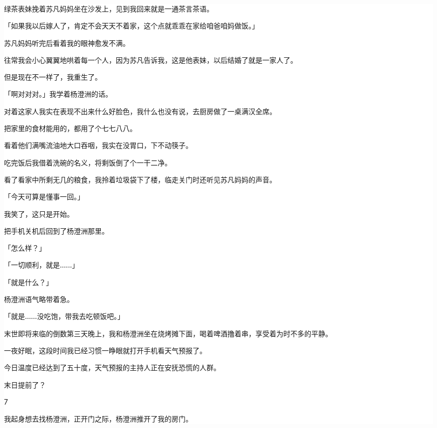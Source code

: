 绿茶表妹挽着苏凡妈妈坐在沙发上，见到我回来就是一通茶言茶语。


「如果我以后嫁人了，肯定不会天天不着家，这个点就乖乖在家给咱爸咱妈做饭。」


苏凡妈妈听完后看着我的眼神愈发不满。


往常我会小心翼翼地哄着每一个人，因为苏凡告诉我，这是他表妹，以后结婚了就是一家人了。


但是现在不一样了，我重生了。


「啊对对对。」我学着杨澄洲的话。


对着这家人我实在表现不出来什么好脸色，我什么也没有说，去厨房做了一桌满汉全席。


把家里的食材能用的，都用了个七七八八。


看着他们满嘴流油地大口吞咽，我实在没胃口，下不动筷子。


吃完饭后我借着洗碗的名义，将剩饭倒了个一干二净。


看了看家中所剩无几的粮食，我拎着垃圾袋下了楼，临走关门时还听见苏凡妈妈的声音。


「今天可算是懂事一回。」


我笑了，这只是开始。


把手机关机后回到了杨澄洲那里。


「怎么样？」


「一切顺利，就是......」


「就是什么？」


杨澄洲语气略带着急。


「就是……没吃饱，带我去吃顿饭吧。」


末世即将来临的倒数第三天晚上，我和杨澄洲坐在烧烤摊下面，喝着啤酒撸着串，享受着为时不多的平静。


一夜好眠，这段时间我已经习惯一睁眼就打开手机看天气预报了。


今日温度已经达到了五十度，天气预报的主持人正在安抚恐慌的人群。


末日提前了？


7


我起身想去找杨澄洲，正开门之际，杨澄洲推开了我的房门。

